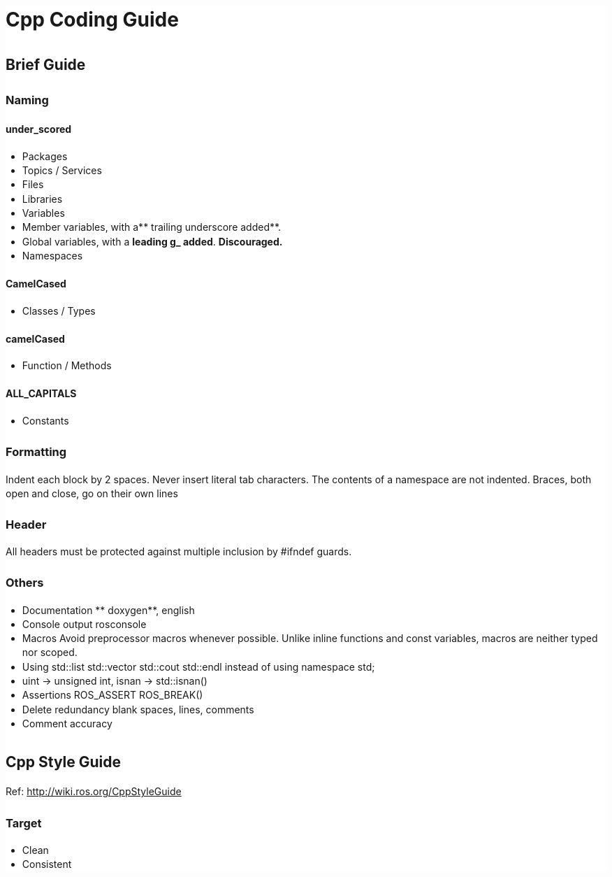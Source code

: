 # Cpp Coding Guide

## Brief Guide
### Naming
#### under_scored
* Packages 
* Topics / Services
* Files
* Libraries
* Variables
* Member variables, with a** trailing underscore added**.
* Global variables, with a **leading g_ added**. **Discouraged.**
* Namespaces
#### CamelCased
* Classes / Types
#### camelCased
* Function / Methods
#### ALL_CAPITALS
* Constants

### Formatting
Indent each block by 2 spaces. Never insert literal tab characters.
The contents of a namespace are not indented.
Braces, both open and close, go on their own lines
### Header
All headers must be protected against multiple inclusion by #ifndef guards.
### Others
* Documentation  ** doxygen**, english
* Console output rosconsole
* Macros
Avoid preprocessor macros whenever possible. Unlike inline functions and const variables, macros are neither typed nor scoped.
* Using std::list std::vector std::cout std::endl instead of using namespace std;
* uint -> unsigned int,   isnan -> std::isnan()
* Assertions  ROS_ASSERT  ROS_BREAK()
* Delete redundancy blank spaces, lines, comments
* Comment accuracy

## Cpp Style Guide
Ref: http://wiki.ros.org/CppStyleGuide
### Target
* Clean
* Consistent
